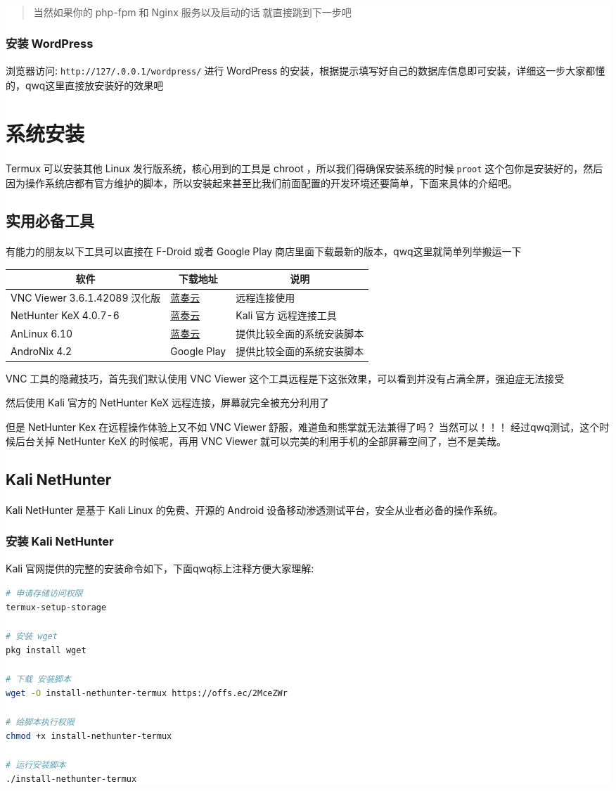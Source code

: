 > 当然如果你的 php-fpm 和 Nginx 服务以及启动的话 就直接跳到下一步吧

### 安装 WordPress

浏览器访问: `http://127/.0.0.1/wordpress/` 进行 WordPress 的安装，根据提示填写好自己的数据库信息即可安装，详细这一步大家都懂的，qwq这里直接放安装好的效果吧

# 系统安装

Termux 可以安装其他 Linux 发行版系统，核心用到的工具是 chroot ，所以我们得确保安装系统的时候 `proot` 这个包你是安装好的，然后因为操作系统店都有官方维护的脚本，所以安装起来甚至比我们前面配置的开发环境还要简单，下面来具体的介绍吧。

## 实用必备工具

有能力的朋友以下工具可以直接在 F-Droid 或者 Google Play 商店里面下载最新的版本，qwq这里就简单列举搬运一下

| 软件                         | 下载地址                                      | 说明             |
| -------------------------- | ----------------------------------------- | -------------- |
| VNC Viewer 3.6.1.42089 汉化版 | [蓝奏云](https://sqlsec.lanzoux.com/ibq43wb) | 远程连接使用         |
| NetHunter KeX 4.0.7-6      | [蓝奏云](https://sqlsec.lanzoux.com/ibq4akb) | Kali 官方 远程连接工具 |
| AnLinux 6.10               | [蓝奏云](https://sqlsec.lanzoux.com/ibq4iuj) | 提供比较全面的系统安装脚本  |
| AndroNix 4.2               | Google Play                               | 提供比较全面的系统安装脚本  |

VNC 工具的隐藏技巧，首先我们默认使用 VNC Viewer 这个工具远程是下这张效果，可以看到并没有占满全屏，强迫症无法接受

然后使用 Kali 官方的 NetHunter KeX 远程连接，屏幕就完全被充分利用了

但是 NetHunter Kex 在远程操作体验上又不如 VNC Viewer 舒服，难道鱼和熊掌就无法兼得了吗？ 当然可以！！！ 经过qwq测试，这个时候后台关掉 NetHunter KeX 的时候呢，再用 VNC Viewer 就可以完美的利用手机的全部屏幕空间了，岂不是美哉。

## Kali NetHunter

Kali NetHunter 是基于 Kali Linux 的免费、开源的 Android 设备移动渗透测试平台，安全从业者必备的操作系统。

### 安装 Kali NetHunter

Kali 官网提供的完整的安装命令如下，下面qwq标上注释方便大家理解:

```bash
# 申请存储访问权限
termux-setup-storage

# 安装 wget
pkg install wget

# 下载 安装脚本
wget -O install-nethunter-termux https://offs.ec/2MceZWr 

# 给脚本执行权限
chmod +x install-nethunter-termux 

# 运行安装脚本
./install-nethunter-termux
```

